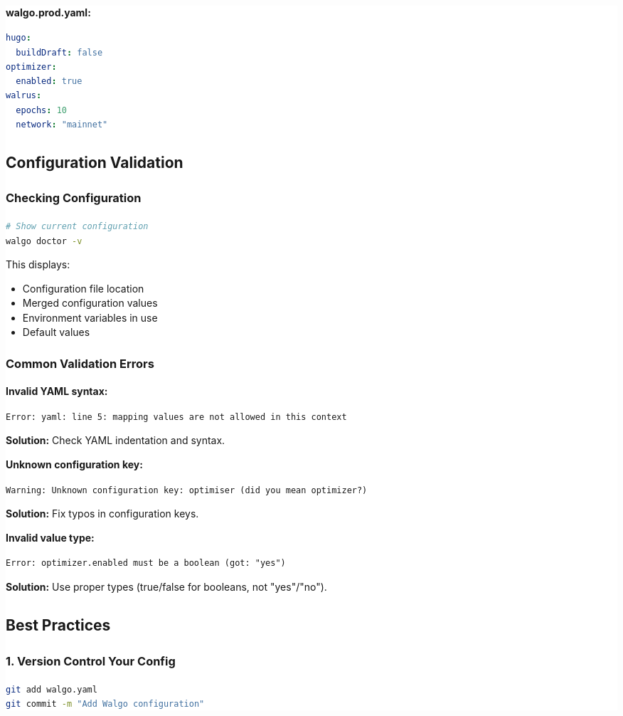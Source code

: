 **walgo.prod.yaml:**
```yaml
hugo:
  buildDraft: false
optimizer:
  enabled: true
walrus:
  epochs: 10
  network: "mainnet"
```

## Configuration Validation

### Checking Configuration

```bash
# Show current configuration
walgo doctor -v
```

This displays:
- Configuration file location
- Merged configuration values
- Environment variables in use
- Default values

### Common Validation Errors

**Invalid YAML syntax:**
```
Error: yaml: line 5: mapping values are not allowed in this context
```

**Solution:** Check YAML indentation and syntax.

**Unknown configuration key:**
```
Warning: Unknown configuration key: optimiser (did you mean optimizer?)
```

**Solution:** Fix typos in configuration keys.

**Invalid value type:**
```
Error: optimizer.enabled must be a boolean (got: "yes")
```

**Solution:** Use proper types (true/false for booleans, not "yes"/"no").

## Best Practices

### 1. Version Control Your Config

```bash
git add walgo.yaml
git commit -m "Add Walgo configuration"
```

